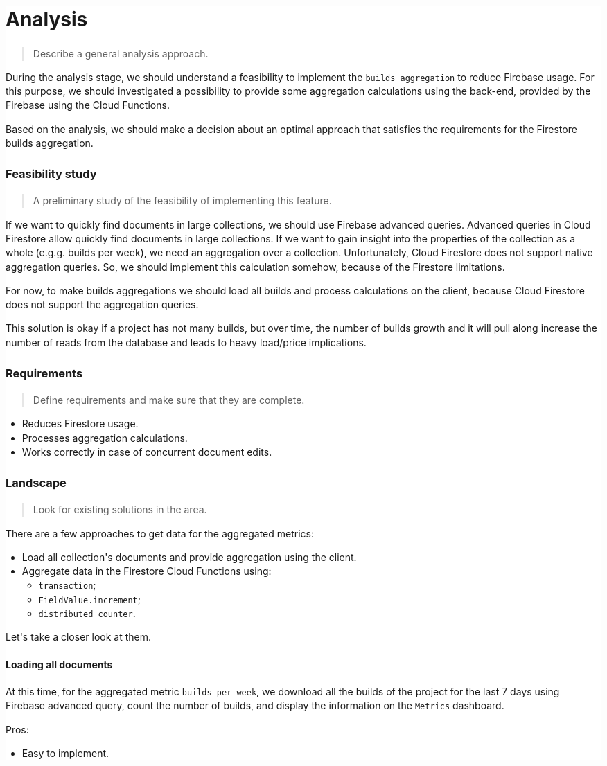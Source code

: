 # Analysis
> Describe a general analysis approach.

During the analysis stage, we should understand a [feasibility](#feasibility-study) to implement the `builds aggregation` to reduce Firebase usage. For this purpose, we should investigated a possibility to provide some aggregation calculations using the back-end, provided by the Firebase using the Cloud Functions.

Based on the analysis, we should make a decision about an optimal approach that satisfies the [requirements](#requirements) for the Firestore builds aggregation.

### Feasibility study
> A preliminary study of the feasibility of implementing this feature.

If we want to quickly find documents in large collections, we should use Firebase advanced queries. Advanced queries in Cloud Firestore allow quickly find documents in large collections. If we want to gain insight into the properties of the collection as a whole (e.g.g. builds per week), we need an aggregation over a collection. Unfortunately, Cloud Firestore does not support native aggregation queries. So, we should implement this calculation somehow, because of the Firestore limitations.

For now, to make builds aggregations we should load all builds and process calculations on the client, because Cloud Firestore does not support the aggregation queries.

This solution is okay if a project has not many builds, but over time, the number of builds growth and it will pull along increase the number of reads from the database and leads to heavy load/price implications.

### Requirements
> Define requirements and make sure that they are complete.

- Reduces Firestore usage.
- Processes aggregation calculations.
- Works correctly in case of concurrent document edits.

### Landscape
> Look for existing solutions in the area.

There are a few approaches to get data for the aggregated metrics:
- Load all collection's documents and provide aggregation using the client.
- Aggregate data in the Firestore Cloud Functions using:
  - `transaction`;
  - `FieldValue.increment`;
  - `distributed counter`.

Let's take a closer look at them.

#### Loading all documents

At this time, for the aggregated metric `builds per week`, we download all the builds of the project for the last 7 days using Firebase advanced query, count the number of builds, and display the information on the `Metrics` dashboard.

Pros:
- Easy to implement.
